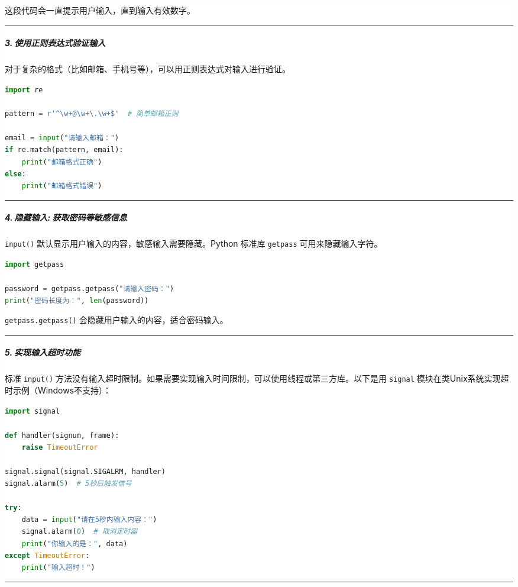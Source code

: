 这段代码会一直提示用户输入，直到输入有效数字。

---

##### 3. 使用正则表达式验证输入

对于复杂的格式（比如邮箱、手机号等），可以用正则表达式对输入进行验证。

```python
import re

pattern = r'^\w+@\w+\.\w+$'  # 简单邮箱正则

email = input("请输入邮箱：")
if re.match(pattern, email):
    print("邮箱格式正确")
else:
    print("邮箱格式错误")
```

---

##### 4. 隐藏输入: 获取密码等敏感信息

`input()` 默认显示用户输入的内容，敏感输入需要隐藏。Python 标准库 `getpass` 可用来隐藏输入字符。

```python
import getpass

password = getpass.getpass("请输入密码：")
print("密码长度为：", len(password))
```

`getpass.getpass()` 会隐藏用户输入的内容，适合密码输入。

---

##### 5. 实现输入超时功能

标准 `input()` 方法没有输入超时限制。如果需要实现输入时间限制，可以使用线程或第三方库。以下是用 `signal` 模块在类Unix系统实现超时示例（Windows不支持）：

```python
import signal

def handler(signum, frame):
    raise TimeoutError

signal.signal(signal.SIGALRM, handler)
signal.alarm(5)  # 5秒后触发信号

try:
    data = input("请在5秒内输入内容：")
    signal.alarm(0)  # 取消定时器
    print("你输入的是：", data)
except TimeoutError:
    print("输入超时！")
```

---